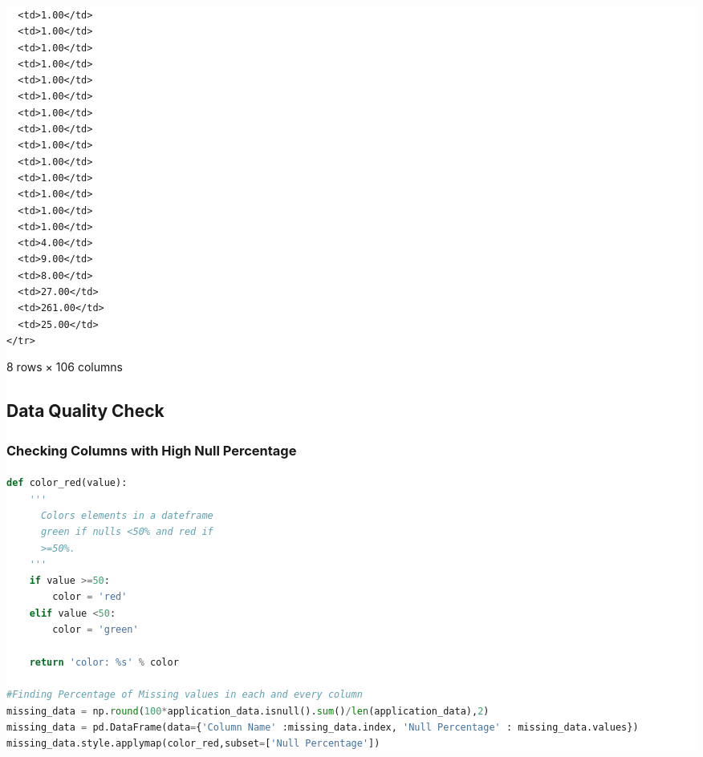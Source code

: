       <td>1.00</td>
      <td>1.00</td>
      <td>1.00</td>
      <td>1.00</td>
      <td>1.00</td>
      <td>1.00</td>
      <td>1.00</td>
      <td>1.00</td>
      <td>1.00</td>
      <td>1.00</td>
      <td>1.00</td>
      <td>1.00</td>
      <td>1.00</td>
      <td>1.00</td>
      <td>4.00</td>
      <td>9.00</td>
      <td>8.00</td>
      <td>27.00</td>
      <td>261.00</td>
      <td>25.00</td>
    </tr>
  </tbody>
</table>
<p>8 rows × 106 columns</p>
</div>



## Data Quality Check

### Checking Columns with High Null Percentage


```python
def color_red(value):
    '''
      Colors elements in a dateframe
      green if nulls <50% and red if
      >=50%.
    '''
    if value >=50:
        color = 'red'
    elif value <50:
        color = 'green'

    return 'color: %s' % color

#Finding Percentage of Missing values in each and every column
missing_data = np.round(100*application_data.isnull().sum()/len(application_data),2)
missing_data = pd.DataFrame(data={'Column Name' :missing_data.index, 'Null Percentage' : missing_data.values})
missing_data.style.applymap(color_red,subset=['Null Percentage'])

```
